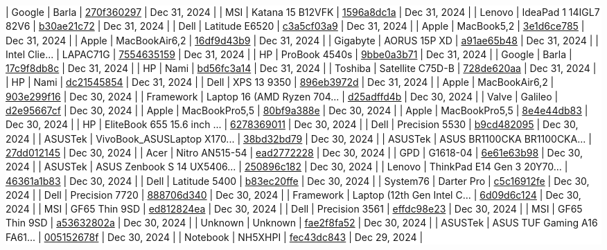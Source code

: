 | Google        | Barla                       | [270f360297](https://linux-hardware.org/?probe=270f360297) | Dec 31, 2024 |
| MSI           | Katana 15 B12VFK            | [1596a8dc1a](https://linux-hardware.org/?probe=1596a8dc1a) | Dec 31, 2024 |
| Lenovo        | IdeaPad 1 14IGL7 82V6       | [b30ae21c72](https://linux-hardware.org/?probe=b30ae21c72) | Dec 31, 2024 |
| Dell          | Latitude E6520              | [c3a5cf03a9](https://linux-hardware.org/?probe=c3a5cf03a9) | Dec 31, 2024 |
| Apple         | MacBook5,2                  | [3e1d6ce785](https://linux-hardware.org/?probe=3e1d6ce785) | Dec 31, 2024 |
| Apple         | MacBookAir6,2               | [16df9d43b9](https://linux-hardware.org/?probe=16df9d43b9) | Dec 31, 2024 |
| Gigabyte      | AORUS 15P XD                | [a91ae65b48](https://linux-hardware.org/?probe=a91ae65b48) | Dec 31, 2024 |
| Intel Clie... | LAPAC71G                    | [7554635159](https://linux-hardware.org/?probe=7554635159) | Dec 31, 2024 |
| HP            | ProBook 4540s               | [9bbe0a3b71](https://linux-hardware.org/?probe=9bbe0a3b71) | Dec 31, 2024 |
| Google        | Barla                       | [17c9f8db8c](https://linux-hardware.org/?probe=17c9f8db8c) | Dec 31, 2024 |
| HP            | Nami                        | [bd56fc3a14](https://linux-hardware.org/?probe=bd56fc3a14) | Dec 31, 2024 |
| Toshiba       | Satellite C75D-B            | [728de620aa](https://linux-hardware.org/?probe=728de620aa) | Dec 31, 2024 |
| HP            | Nami                        | [dc21545854](https://linux-hardware.org/?probe=dc21545854) | Dec 31, 2024 |
| Dell          | XPS 13 9350                 | [896eb3972d](https://linux-hardware.org/?probe=896eb3972d) | Dec 31, 2024 |
| Apple         | MacBookAir6,2               | [903e299f16](https://linux-hardware.org/?probe=903e299f16) | Dec 30, 2024 |
| Framework     | Laptop 16 (AMD Ryzen 704... | [d25adffd4b](https://linux-hardware.org/?probe=d25adffd4b) | Dec 30, 2024 |
| Valve         | Galileo                     | [d2e95667cf](https://linux-hardware.org/?probe=d2e95667cf) | Dec 30, 2024 |
| Apple         | MacBookPro5,5               | [80bf9a388e](https://linux-hardware.org/?probe=80bf9a388e) | Dec 30, 2024 |
| Apple         | MacBookPro5,5               | [8e4e44db83](https://linux-hardware.org/?probe=8e4e44db83) | Dec 30, 2024 |
| HP            | EliteBook 655 15.6 inch ... | [6278369011](https://linux-hardware.org/?probe=6278369011) | Dec 30, 2024 |
| Dell          | Precision 5530              | [b9cd482095](https://linux-hardware.org/?probe=b9cd482095) | Dec 30, 2024 |
| ASUSTek       | VivoBook_ASUSLaptop X170... | [38bd32bd79](https://linux-hardware.org/?probe=38bd32bd79) | Dec 30, 2024 |
| ASUSTek       | ASUS BR1100CKA BR1100CKA... | [27dd012145](https://linux-hardware.org/?probe=27dd012145) | Dec 30, 2024 |
| Acer          | Nitro AN515-54              | [ead2772228](https://linux-hardware.org/?probe=ead2772228) | Dec 30, 2024 |
| GPD           | G1618-04                    | [6e61e63b98](https://linux-hardware.org/?probe=6e61e63b98) | Dec 30, 2024 |
| ASUSTek       | ASUS Zenbook S 14 UX5406... | [250896c182](https://linux-hardware.org/?probe=250896c182) | Dec 30, 2024 |
| Lenovo        | ThinkPad E14 Gen 3 20Y70... | [46361a1b83](https://linux-hardware.org/?probe=46361a1b83) | Dec 30, 2024 |
| Dell          | Latitude 5400               | [b83ec20ffe](https://linux-hardware.org/?probe=b83ec20ffe) | Dec 30, 2024 |
| System76      | Darter Pro                  | [c5c16912fe](https://linux-hardware.org/?probe=c5c16912fe) | Dec 30, 2024 |
| Dell          | Precision 7720              | [888706d340](https://linux-hardware.org/?probe=888706d340) | Dec 30, 2024 |
| Framework     | Laptop (12th Gen Intel C... | [6d09d6c124](https://linux-hardware.org/?probe=6d09d6c124) | Dec 30, 2024 |
| MSI           | GF65 Thin 9SD               | [ed812824ea](https://linux-hardware.org/?probe=ed812824ea) | Dec 30, 2024 |
| Dell          | Precision 3561              | [effdc98e23](https://linux-hardware.org/?probe=effdc98e23) | Dec 30, 2024 |
| MSI           | GF65 Thin 9SD               | [a53632802a](https://linux-hardware.org/?probe=a53632802a) | Dec 30, 2024 |
| Unknown       | Unknown                     | [fae2f8fa52](https://linux-hardware.org/?probe=fae2f8fa52) | Dec 30, 2024 |
| ASUSTek       | ASUS TUF Gaming A16 FA61... | [005152678f](https://linux-hardware.org/?probe=005152678f) | Dec 30, 2024 |
| Notebook      | NH5XHPI                     | [fec43dc843](https://linux-hardware.org/?probe=fec43dc843) | Dec 29, 2024 |